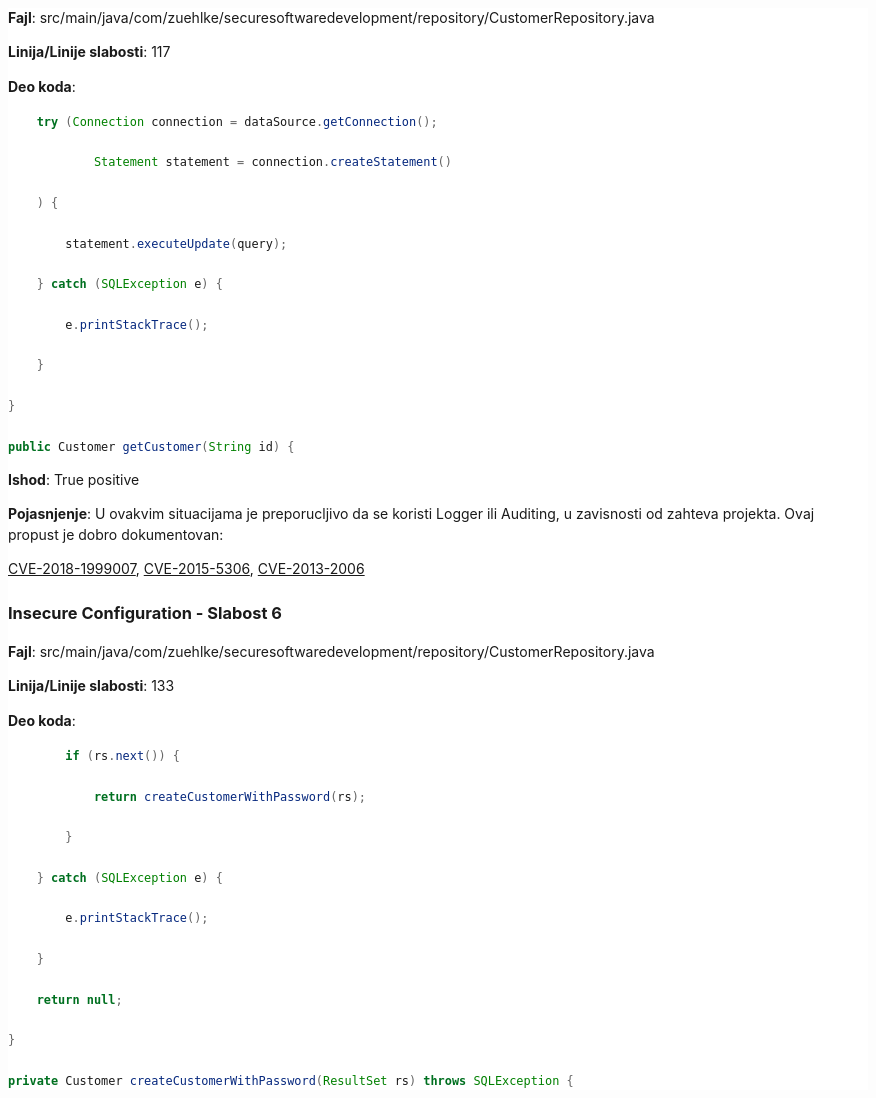 **Fajl**: src/main/java/com/zuehlke/securesoftwaredevelopment/repository/CustomerRepository.java

**Linija/Linije slabosti**:  117

**Deo koda**:
```java
    try (Connection connection = dataSource.getConnection();

            Statement statement = connection.createStatement()

    ) {

        statement.executeUpdate(query);

    } catch (SQLException e) {

        e.printStackTrace();

    }

}

public Customer getCustomer(String id) {

```

**Ishod**: True positive

**Pojasnjenje**: U ovakvim situacijama je preporucljivo da se koristi Logger ili Auditing, u zavisnosti od zahteva projekta. Ovaj propust je dobro dokumentovan:

[CVE-2018-1999007](https://cve.mitre.org/cgi-bin/cvename.cgi?name=CVE-2018-1999007), [CVE-2015-5306](https://cve.mitre.org/cgi-bin/cvename.cgi?name=CVE-2015-5306), [CVE-2013-2006](https://cve.mitre.org/cgi-bin/cvename.cgi?name=CVE-2013-2006)



### Insecure Configuration - Slabost 6

**Fajl**: src/main/java/com/zuehlke/securesoftwaredevelopment/repository/CustomerRepository.java

**Linija/Linije slabosti**: 133

**Deo koda**:
```java
        if (rs.next()) {

            return createCustomerWithPassword(rs);

        }

    } catch (SQLException e) {

        e.printStackTrace();

    }

    return null;

}

private Customer createCustomerWithPassword(ResultSet rs) throws SQLException {

```
